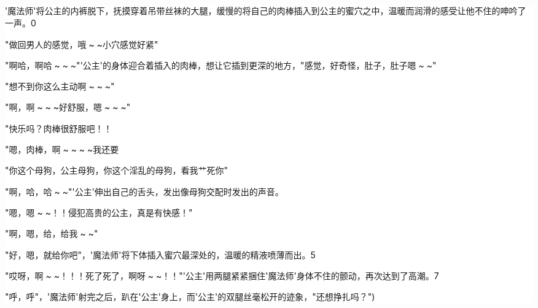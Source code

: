 


'魔法师'将公主的内裤脱下，抚摸穿着吊带丝袜的大腿，缓慢的将自己的肉棒插入到公主的蜜穴之中，温暖而润滑的感受让他不住的呻吟了一声。0



"做回男人的感觉，哦 ~ ~小穴感觉好紧"





"啊哈，啊哈 ~ ~ ~"'公主'的身体迎合着插入的肉棒，想让它插到更深的地方，"感觉，好奇怪，肚子，肚子嗯 ~ ~"



"想不到你这么主动啊 ~ ~ ~"





"啊，啊 ~ ~ ~好舒服，嗯 ~ ~ ~"



"快乐吗？肉棒很舒服吧！！



"嗯，肉棒，啊 ~ ~ ~ ~我还要





"你这个母狗，公主母狗，你这个淫乱的母狗，看我艹死你"



"啊，哈，哈 ~ ~"'公主'伸出自己的舌头，发出像母狗交配时发出的声音。



"嗯，嗯 ~ ~！！侵犯高贵的公主，真是有快感！"





"啊，嗯，给，给我 ~ ~"







"好，嗯，就给你吧"，'魔法师'将下体插入蜜穴最深处的，温暖的精液喷薄而出。5







"哎呀，啊 ~ ~！！！死了死了，啊呀 ~ ~！！"'公主'用两腿紧紧捆住'魔法师'身体不住的颤动，再次达到了高潮。7





"呼，呼"，'魔法师'射完之后，趴在'公主'身上，而'公主'的双腿丝毫松开的迹象，"还想挣扎吗？")






